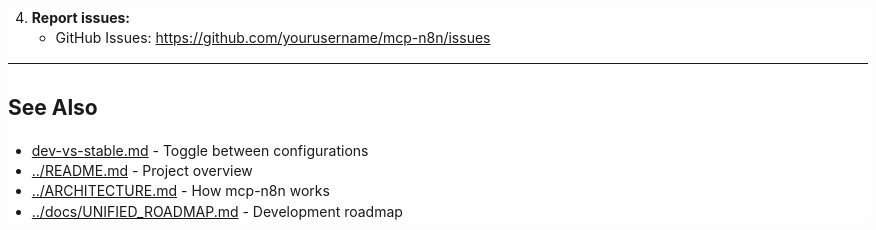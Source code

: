 4. **Report issues:**
   - GitHub Issues: https://github.com/yourusername/mcp-n8n/issues

---

## See Also

- [dev-vs-stable.md](./dev-vs-stable.md) - Toggle between configurations
- [../README.md](../README.md) - Project overview
- [../ARCHITECTURE.md](../ARCHITECTURE.md) - How mcp-n8n works
- [../docs/UNIFIED_ROADMAP.md](../docs/UNIFIED_ROADMAP.md) - Development roadmap
